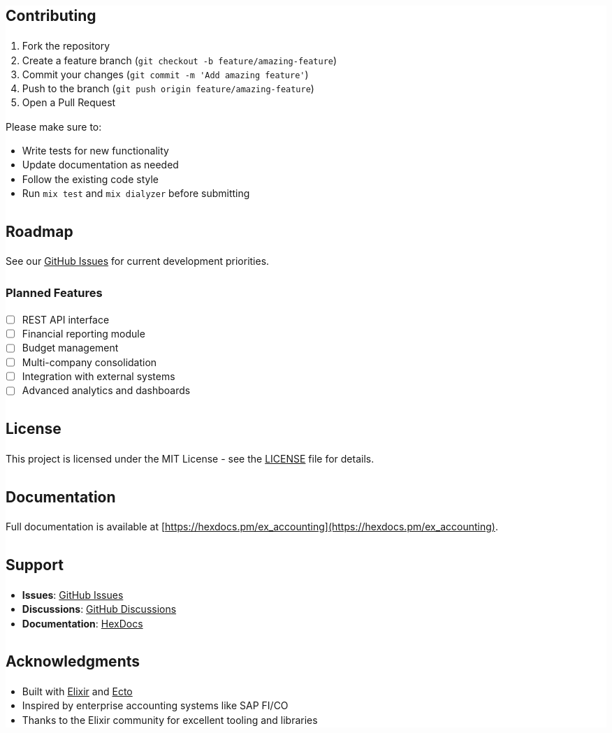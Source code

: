 ## Contributing

1. Fork the repository
2. Create a feature branch (`git checkout -b feature/amazing-feature`)
3. Commit your changes (`git commit -m 'Add amazing feature'`)
4. Push to the branch (`git push origin feature/amazing-feature`)
5. Open a Pull Request

Please make sure to:
- Write tests for new functionality
- Update documentation as needed
- Follow the existing code style
- Run `mix test` and `mix dialyzer` before submitting

## Roadmap

See our [GitHub Issues](https://github.com/skusunoki/ex_accounting/issues) for current development priorities.

### Planned Features
- [ ] REST API interface
- [ ] Financial reporting module
- [ ] Budget management
- [ ] Multi-company consolidation
- [ ] Integration with external systems
- [ ] Advanced analytics and dashboards

## License

This project is licensed under the MIT License - see the [LICENSE](LICENSE) file for details.

## Documentation

Full documentation is available at [https://hexdocs.pm/ex_accounting](https://hexdocs.pm/ex_accounting).

## Support

- **Issues**: [GitHub Issues](https://github.com/skusunoki/ex_accounting/issues)
- **Discussions**: [GitHub Discussions](https://github.com/skusunoki/ex_accounting/discussions)
- **Documentation**: [HexDocs](https://hexdocs.pm/ex_accounting)

## Acknowledgments

- Built with [Elixir](https://elixir-lang.org/) and [Ecto](https://hexdocs.pm/ecto/)
- Inspired by enterprise accounting systems like SAP FI/CO
- Thanks to the Elixir community for excellent tooling and libraries